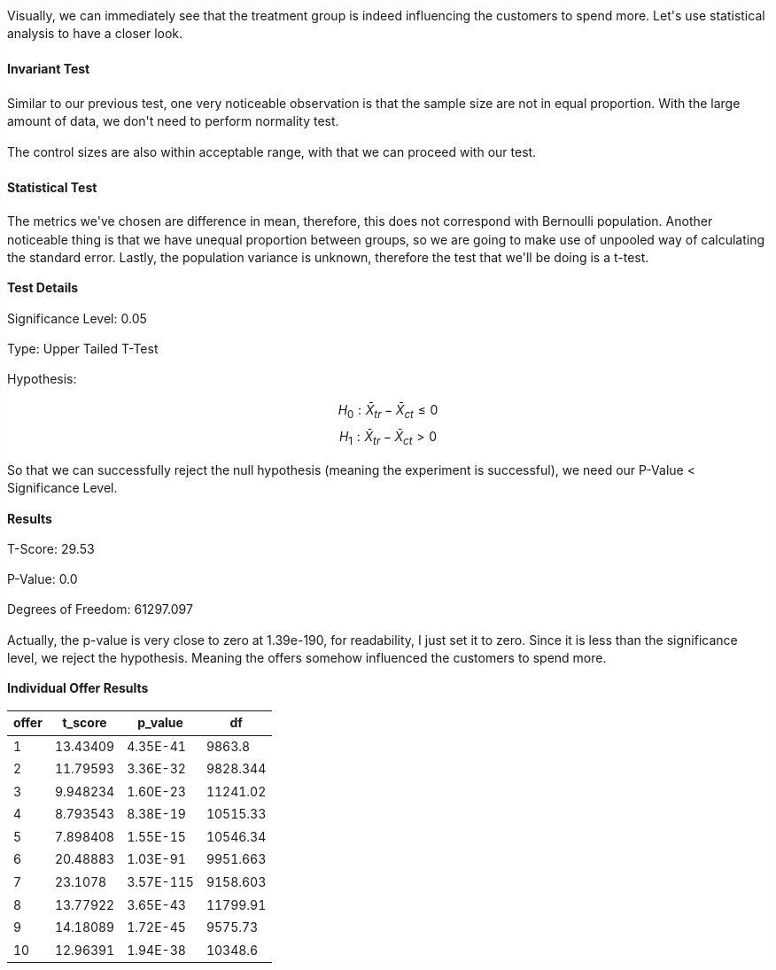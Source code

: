 Visually, we can immediately see that the treatment group is indeed influencing the customers to spend more. Let's use statistical analysis to have a closer look.

#### Invariant Test

Similar to our previous test, one very noticeable observation is that the sample size are not in equal proportion. With the large amount of data, we don't need to perform normality test.

The control sizes are also within acceptable range, with that we can proceed with our test.

#### Statistical Test

The metrics we've chosen are difference in mean, therefore, this does not correspond with Bernoulli population. Another noticeable thing is that we have unequal proportion between groups, so we are going to make use of unpooled way of calculating the standard error. Lastly, the population variance is unknown, therefore the test that we'll be doing is a t-test.

**Test Details**

Significance Level: 0.05

Type: Upper Tailed T-Test

Hypothesis:

$$
H_0: \bar{X}_{tr} - \bar{X}_{ct} \leq 0
$$
$$
H_1: \bar{X}_{tr} - \bar{X}_{ct} > 0
$$

So that we can successfully reject the null hypothesis (meaning the experiment is successful), we need our P-Value < Significance Level.

**Results**

T-Score: 29.53

P-Value: 0.0

Degrees of Freedom: 61297.097

Actually, the p-value is very close to zero at 1.39e-190, for readability, I just set it to zero. Since it is less than the significance level, we reject the hypothesis. Meaning the offers somehow influenced the customers to spend more.

**Individual Offer Results**

| offer | t_score  | p_value   | df       |
| ----- | -------- | --------- | -------- |
| 1     | 13.43409 | 4.35E-41  | 9863.8   |
| 2     | 11.79593 | 3.36E-32  | 9828.344 |
| 3     | 9.948234 | 1.60E-23  | 11241.02 |
| 4     | 8.793543 | 8.38E-19  | 10515.33 |
| 5     | 7.898408 | 1.55E-15  | 10546.34 |
| 6     | 20.48883 | 1.03E-91  | 9951.663 |
| 7     | 23.1078  | 3.57E-115 | 9158.603 |
| 8     | 13.77922 | 3.65E-43  | 11799.91 |
| 9     | 14.18089 | 1.72E-45  | 9575.73  |
| 10    | 12.96391 | 1.94E-38  | 10348.6  |
